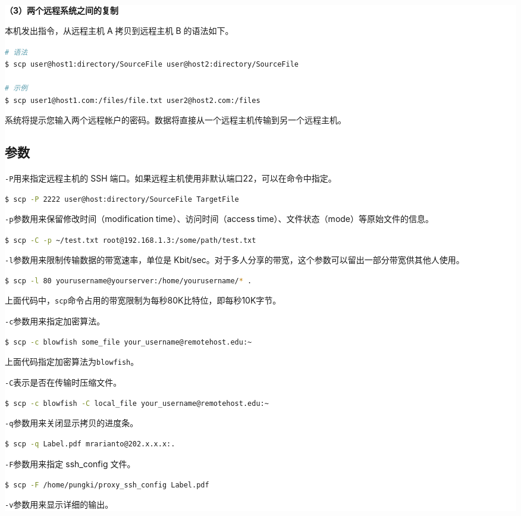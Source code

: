 **（3）两个远程系统之间的复制**

本机发出指令，从远程主机 A 拷贝到远程主机 B 的语法如下。

```bash
# 语法
$ scp user@host1:directory/SourceFile user@host2:directory/SourceFile

# 示例
$ scp user1@host1.com:/files/file.txt user2@host2.com:/files
```

系统将提示您输入两个远程帐户的密码。数据将直接从一个远程主机传输到另一个远程主机。

## 参数

`-P`用来指定远程主机的 SSH 端口。如果远程主机使用非默认端口22，可以在命令中指定。

```bash
$ scp -P 2222 user@host:directory/SourceFile TargetFile
```

`-p`参数用来保留修改时间（modification time）、访问时间（access time）、文件状态（mode）等原始文件的信息。

```bash
$ scp -C -p ~/test.txt root@192.168.1.3:/some/path/test.txt
```

`-l`参数用来限制传输数据的带宽速率，单位是 Kbit/sec。对于多人分享的带宽，这个参数可以留出一部分带宽供其他人使用。

```bash
$ scp -l 80 yourusername@yourserver:/home/yourusername/* .
```

上面代码中，`scp`命令占用的带宽限制为每秒80K比特位，即每秒10K字节。

`-c`参数用来指定加密算法。

```bash
$ scp -c blowfish some_file your_username@remotehost.edu:~
```

上面代码指定加密算法为`blowfish`。

`-C`表示是否在传输时压缩文件。

```bash
$ scp -c blowfish -C local_file your_username@remotehost.edu:~
```

`-q`参数用来关闭显示拷贝的进度条。

```bash
$ scp -q Label.pdf mrarianto@202.x.x.x:.
```

`-F`参数用来指定 ssh_config 文件。

```bash
$ scp -F /home/pungki/proxy_ssh_config Label.pdf
```

`-v`参数用来显示详细的输出。
